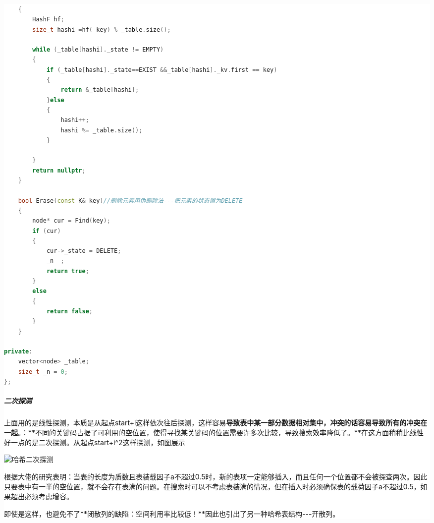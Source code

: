 ```cpp
	{
		HashF hf;
		size_t hashi =hf( key) % _table.size();

		while (_table[hashi]._state != EMPTY)
		{
			if (_table[hashi]._state==EXIST &&_table[hashi]._kv.first == key)
			{
				return &_table[hashi];
			}else
			{
				hashi++;
				hashi %= _table.size();
			}
			
		}
		return nullptr;
	}

	bool Erase(const K& key)//删除元素用伪删除法---把元素的状态置为DELETE
	{
		node* cur = Find(key);
		if (cur)
		{
			cur->_state = DELETE;
			_n--;
			return true;
		}
		else
		{
			return false;
		}
	}

private:
	vector<node> _table;
	size_t _n = 0;
};
```



##### 二次探测

上面用的是线性探测，本质是从起点start+i这样依次往后探测，这样容易**导致表中某一部分数据相对集中，冲突的话容易导致所有的冲突在一起**。：**不同的关键码占据了可利用的空位置，使得寻找某关键码的位置需要许多次比较，导致搜索效率降低了。**在这方面稍稍比线性好一点的是二次探测。从起点start+i^2这样探测，如图展示

![哈希二次探测](https://non1.oss-cn-guangzhou.aliyuncs.com/write1/202304171704217.gif)

根据大佬的研究表明：当表的长度为质数且表装载因子a不超过0.5时，新的表项一定能够插入，而且任何一个位置都不会被探查两次。因此只要表中有一半的空位置，就不会存在表满的问题。在搜索时可以不考虑表装满的情况，但在插入时必须确保表的载荷因子a不超过0.5，如果超出必须考虑增容。

即使是这样，也避免不了**闭散列的缺陷：空间利用率比较低！**因此也引出了另一种哈希表结构---开散列。
